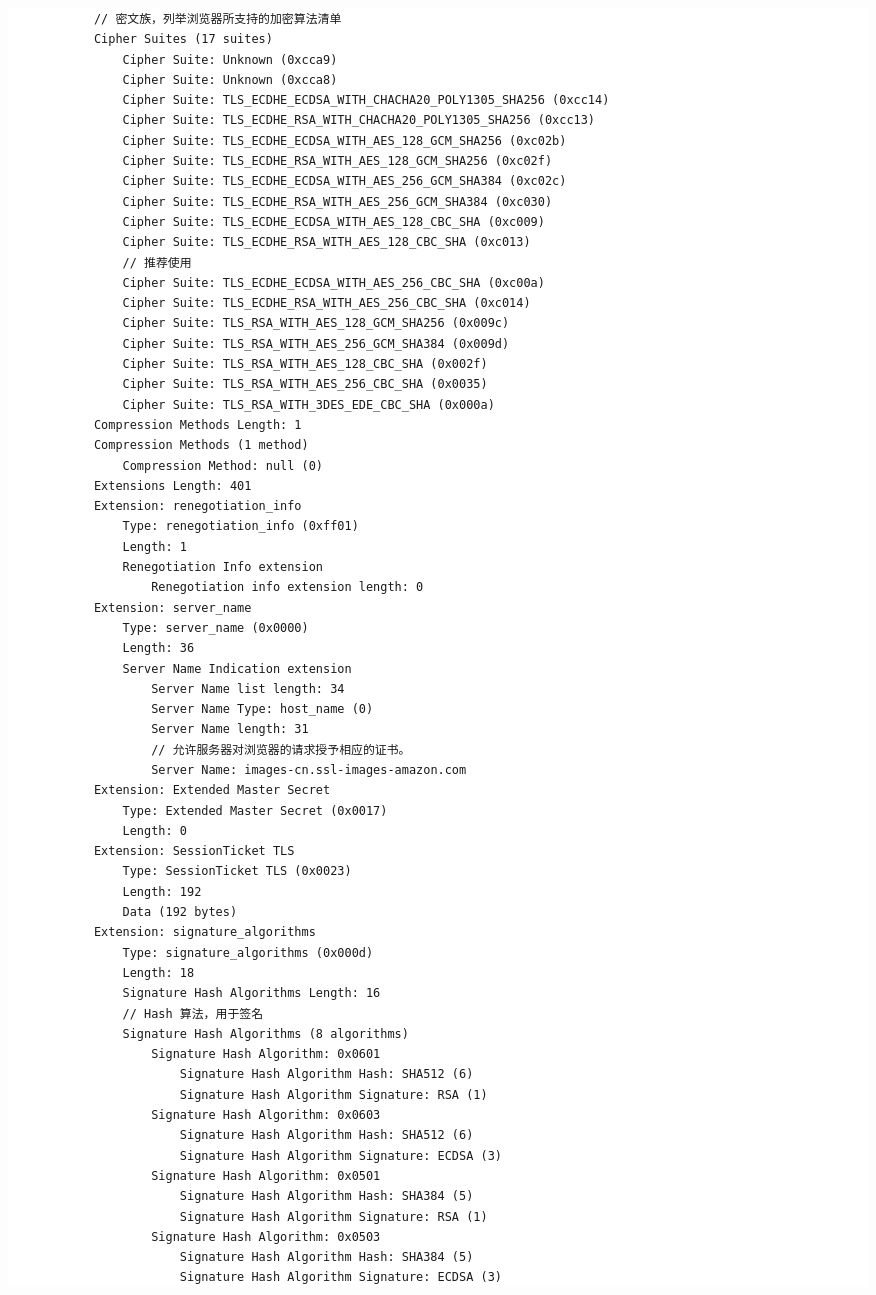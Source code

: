 ```
            // 密文族，列举浏览器所支持的加密算法清单
            Cipher Suites (17 suites)    
                Cipher Suite: Unknown (0xcca9)
                Cipher Suite: Unknown (0xcca8)
                Cipher Suite: TLS_ECDHE_ECDSA_WITH_CHACHA20_POLY1305_SHA256 (0xcc14)
                Cipher Suite: TLS_ECDHE_RSA_WITH_CHACHA20_POLY1305_SHA256 (0xcc13)
                Cipher Suite: TLS_ECDHE_ECDSA_WITH_AES_128_GCM_SHA256 (0xc02b)
                Cipher Suite: TLS_ECDHE_RSA_WITH_AES_128_GCM_SHA256 (0xc02f)
                Cipher Suite: TLS_ECDHE_ECDSA_WITH_AES_256_GCM_SHA384 (0xc02c)
                Cipher Suite: TLS_ECDHE_RSA_WITH_AES_256_GCM_SHA384 (0xc030)
                Cipher Suite: TLS_ECDHE_ECDSA_WITH_AES_128_CBC_SHA (0xc009)
                Cipher Suite: TLS_ECDHE_RSA_WITH_AES_128_CBC_SHA (0xc013)
                // 推荐使用
                Cipher Suite: TLS_ECDHE_ECDSA_WITH_AES_256_CBC_SHA (0xc00a)    
                Cipher Suite: TLS_ECDHE_RSA_WITH_AES_256_CBC_SHA (0xc014)
                Cipher Suite: TLS_RSA_WITH_AES_128_GCM_SHA256 (0x009c)
                Cipher Suite: TLS_RSA_WITH_AES_256_GCM_SHA384 (0x009d)
                Cipher Suite: TLS_RSA_WITH_AES_128_CBC_SHA (0x002f)
                Cipher Suite: TLS_RSA_WITH_AES_256_CBC_SHA (0x0035)
                Cipher Suite: TLS_RSA_WITH_3DES_EDE_CBC_SHA (0x000a)
            Compression Methods Length: 1
            Compression Methods (1 method)
                Compression Method: null (0)
            Extensions Length: 401
            Extension: renegotiation_info
                Type: renegotiation_info (0xff01)
                Length: 1
                Renegotiation Info extension
                    Renegotiation info extension length: 0
            Extension: server_name
                Type: server_name (0x0000)
                Length: 36
                Server Name Indication extension
                    Server Name list length: 34
                    Server Name Type: host_name (0)
                    Server Name length: 31
                    // 允许服务器对浏览器的请求授予相应的证书。
                    Server Name: images-cn.ssl-images-amazon.com    
            Extension: Extended Master Secret
                Type: Extended Master Secret (0x0017)
                Length: 0
            Extension: SessionTicket TLS
                Type: SessionTicket TLS (0x0023)
                Length: 192
                Data (192 bytes)
            Extension: signature_algorithms
                Type: signature_algorithms (0x000d)
                Length: 18
                Signature Hash Algorithms Length: 16
                // Hash 算法，用于签名
                Signature Hash Algorithms (8 algorithms)    
                    Signature Hash Algorithm: 0x0601
                        Signature Hash Algorithm Hash: SHA512 (6)
                        Signature Hash Algorithm Signature: RSA (1)
                    Signature Hash Algorithm: 0x0603
                        Signature Hash Algorithm Hash: SHA512 (6)
                        Signature Hash Algorithm Signature: ECDSA (3)
                    Signature Hash Algorithm: 0x0501
                        Signature Hash Algorithm Hash: SHA384 (5)
                        Signature Hash Algorithm Signature: RSA (1)
                    Signature Hash Algorithm: 0x0503
                        Signature Hash Algorithm Hash: SHA384 (5)
                        Signature Hash Algorithm Signature: ECDSA (3)
```